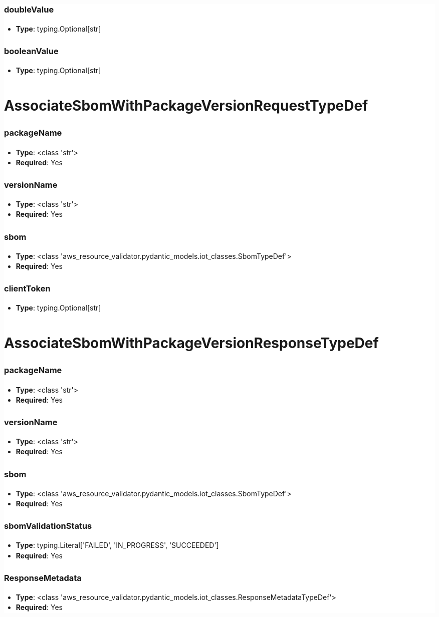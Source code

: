 ### doubleValue
- **Type**: typing.Optional[str]

### booleanValue
- **Type**: typing.Optional[str]


# AssociateSbomWithPackageVersionRequestTypeDef

### packageName
- **Type**: <class 'str'>
- **Required**: Yes

### versionName
- **Type**: <class 'str'>
- **Required**: Yes

### sbom
- **Type**: <class 'aws_resource_validator.pydantic_models.iot_classes.SbomTypeDef'>
- **Required**: Yes

### clientToken
- **Type**: typing.Optional[str]


# AssociateSbomWithPackageVersionResponseTypeDef

### packageName
- **Type**: <class 'str'>
- **Required**: Yes

### versionName
- **Type**: <class 'str'>
- **Required**: Yes

### sbom
- **Type**: <class 'aws_resource_validator.pydantic_models.iot_classes.SbomTypeDef'>
- **Required**: Yes

### sbomValidationStatus
- **Type**: typing.Literal['FAILED', 'IN_PROGRESS', 'SUCCEEDED']
- **Required**: Yes

### ResponseMetadata
- **Type**: <class 'aws_resource_validator.pydantic_models.iot_classes.ResponseMetadataTypeDef'>
- **Required**: Yes

